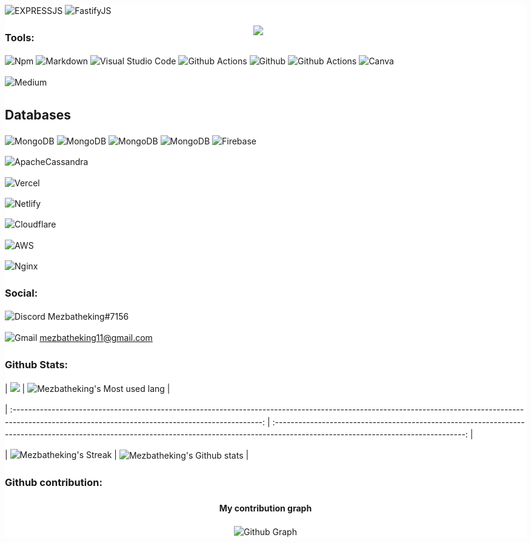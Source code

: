 ![EXPRESSJS](https://camo.githubusercontent.com/0566752248b4b31b2c4bdc583404e41066bd0b6726f310b73e1140deefcc31ac/68747470733a2f2f692e636c6f756475702e636f6d2f7a6659366c4c376546612d3330303078333030302e706e67) ![FastifyJS](https://encrypted-tbn0.gstatic.com/images?q=tbn:ANd9GcTsjrHWCaPyvdYSgeileyIdHDvwRF7cXYLDiQ&usqp=CAU)

<a href="#"><img width="450" align="right" src="https://c.tenor.com/DBqjevyA2o4AAAAd/bongo-cat-codes.gif"  /></a>

### Tools:

![Npm](https://img.shields.io/badge/npm-CB3837?style=for-the-badge&logo=npm&logoColor=white) ![Markdown](https://img.shields.io/badge/Markdown-000000?style=for-the-badge&logo=markdown&logoColor=white)
![Visual Studio Code](https://img.shields.io/badge/Visual%20Studio%20Code-0078d7.svg?style=for-the-badge&logo=visual-studio-code&logoColor=white) ![Github Actions](https://img.shields.io/badge/GitHub_Actions-2088FF?style=for-the-badge&logo=github-actions&logoColor=white) ![Github](https://img.shields.io/badge/GitHub-100000?style=for-the-badge&logo=github&logoColor=white) ![Github Actions](https://img.shields.io/badge/Google_chrome-4285F4?style=for-the-badge&logo=Google-chrome&logoColor=white) ![Canva](https://img.shields.io/badge/Canva-%2300C4CC.svg?&style=for-the-badge&logo=Canva&logoColor=white)

![Medium](https://img.shields.io/badge/Medium-12100E?style=for-the-badge&logo=medium&logoColor=white)
## Databases
![MongoDB](https://img.shields.io/badge/MongoDB-%234ea94b.svg?style=for-the-badge&logo=mongodb&logoColor=white)
![MongoDB](https://img.shields.io/badge/MongoDB-%234ea94b.svg?style=for-the-badge&logo=mongodb&logoColor=white)
![MongoDB](https://img.shields.io/badge/MongoDB-%234ea94b.svg?style=for-the-badge&logo=mongodb&logoColor=white)
![MongoDB](https://img.shields.io/badge/MongoDB-%234ea94b.svg?style=for-the-badge&logo=mongodb&logoColor=white)
![Firebase](https://img.shields.io/badge/Firebase-039BE5?style=for-the-badge&logo=Firebase&logoColor=white)

![ApacheCassandra](https://img.shields.io/badge/cassandra-%231287B1.svg?style=for-the-badge&logo=apache-cassandra&logoColor=white)

![Vercel](https://img.shields.io/badge/vercel-%23000000.svg?style=for-the-badge&logo=vercel&logoColor=white)

![Netlify](https://img.shields.io/badge/netlify-%23000000.svg?style=for-the-badge&logo=netlify&logoColor=#00C7B7)

![Cloudflare](https://img.shields.io/badge/Cloudflare-F38020?style=for-the-badge&logo=Cloudflare&logoColor=white)

![AWS](https://img.shields.io/badge/AWS-%23FF9900.svg?style=for-the-badge&logo=amazon-aws&logoColor=white)

![Nginx](https://img.shields.io/badge/nginx-%23009639.svg?style=for-the-badge&logo=nginx&logoColor=white)

### Social:

![Discord](https://img.shields.io/badge/Discord-%235865F2.svg?style=for-the-badge&logo=discord&logoColor=white) Mezbatheking#7156

![Gmail](https://img.shields.io/badge/Gmail-D14836?style=for-the-badge&logo=gmail&logoColor=white) mezbatheking11@gmail.com

### Github Stats:

| <img width="450em" src="https://github-profile-trophy.vercel.app/?username=mezbatheking&theme=radical&row=2&column=4&margin-w=10&margin-h=15&no-bg=true)](https://github.com/ryo-ma/github-profile-trophy"> | <img  width="450em" src="https://github-readme-stats.vercel.app/api/top-langs?username=mezbatheking&show_icons=true&locale=en&layout=compact&theme=radical" alt="Mezbatheking's Most used lang" /> |

| :-----------------------------------------------------------------------------------------------------------------------------------------------------------------------------------------------------: | :--------------------------------------------------------------------------------------------------------------------------------------------------------------------------------------: |

|                                           <img  width="450em"   src="https://streak-stats.demolab.com?user=mezbatheking&theme=radical " alt="Mezbatheking's Streak" />                                           |  <img width="450em" align="center" alt="Mezbatheking's Github stats"  src="https://github-readme-stats.vercel.app/api?username=mezbatheking&show_icons=true&count_private=false&theme=radical" />   |

### Github contribution:

<h4 align="center">My contribution graph</h4>

<p align="center"> <img width="900em" src="https://github-readme-activity-graph.cyclic.app/graph?username=mezbatheking&bg_color=01010f&color=f5f5fe&line=ed4a7c&point=45994a&area=true&hide_border=true" alt="Github Graph" /> </p> 
